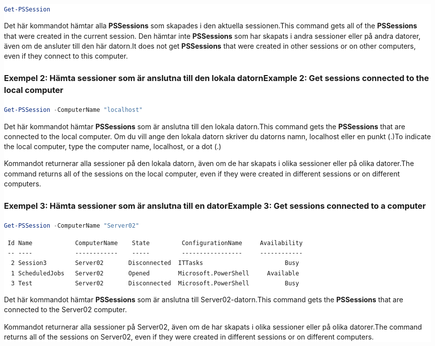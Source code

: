 ```powershell
Get-PSSession
```

<span data-ttu-id="5e2fc-132">Det här kommandot hämtar alla **PSSessions** som skapades i den aktuella sessionen.</span><span class="sxs-lookup"><span data-stu-id="5e2fc-132">This command gets all of the **PSSessions** that were created in the current session.</span></span> <span data-ttu-id="5e2fc-133">Den hämtar inte **PSSessions** som har skapats i andra sessioner eller på andra datorer, även om de ansluter till den här datorn.</span><span class="sxs-lookup"><span data-stu-id="5e2fc-133">It does not get **PSSessions** that were created in other sessions or on other computers, even if they connect to this computer.</span></span>

### <span data-ttu-id="5e2fc-134">Exempel 2: Hämta sessioner som är anslutna till den lokala datorn</span><span class="sxs-lookup"><span data-stu-id="5e2fc-134">Example 2: Get sessions connected to the local computer</span></span>

```powershell
Get-PSSession -ComputerName "localhost"
```

<span data-ttu-id="5e2fc-135">Det här kommandot hämtar **PSSessions** som är anslutna till den lokala datorn.</span><span class="sxs-lookup"><span data-stu-id="5e2fc-135">This command gets the **PSSessions** that are connected to the local computer.</span></span> <span data-ttu-id="5e2fc-136">Om du vill ange den lokala datorn skriver du datorns namn, localhost eller en punkt (.)</span><span class="sxs-lookup"><span data-stu-id="5e2fc-136">To indicate the local computer, type the computer name, localhost, or a dot (.)</span></span>

<span data-ttu-id="5e2fc-137">Kommandot returnerar alla sessioner på den lokala datorn, även om de har skapats i olika sessioner eller på olika datorer.</span><span class="sxs-lookup"><span data-stu-id="5e2fc-137">The command returns all of the sessions on the local computer, even if they were created in different sessions or on different computers.</span></span>

### <span data-ttu-id="5e2fc-138">Exempel 3: Hämta sessioner som är anslutna till en dator</span><span class="sxs-lookup"><span data-stu-id="5e2fc-138">Example 3: Get sessions connected to a computer</span></span>

```powershell
Get-PSSession -ComputerName "Server02"
```

```Output
 Id Name            ComputerName    State         ConfigurationName     Availability
 -- ----            ------------    -----         -----------------     ------------
  2 Session3        Server02       Disconnected  ITTasks                       Busy
  1 ScheduledJobs   Server02       Opened        Microsoft.PowerShell     Available
  3 Test            Server02       Disconnected  Microsoft.PowerShell          Busy
```

<span data-ttu-id="5e2fc-139">Det här kommandot hämtar **PSSessions** som är anslutna till Server02-datorn.</span><span class="sxs-lookup"><span data-stu-id="5e2fc-139">This command gets the **PSSessions** that are connected to the Server02 computer.</span></span>

<span data-ttu-id="5e2fc-140">Kommandot returnerar alla sessioner på Server02, även om de har skapats i olika sessioner eller på olika datorer.</span><span class="sxs-lookup"><span data-stu-id="5e2fc-140">The command returns all of the sessions on Server02, even if they were created in different sessions or on different computers.</span></span>
